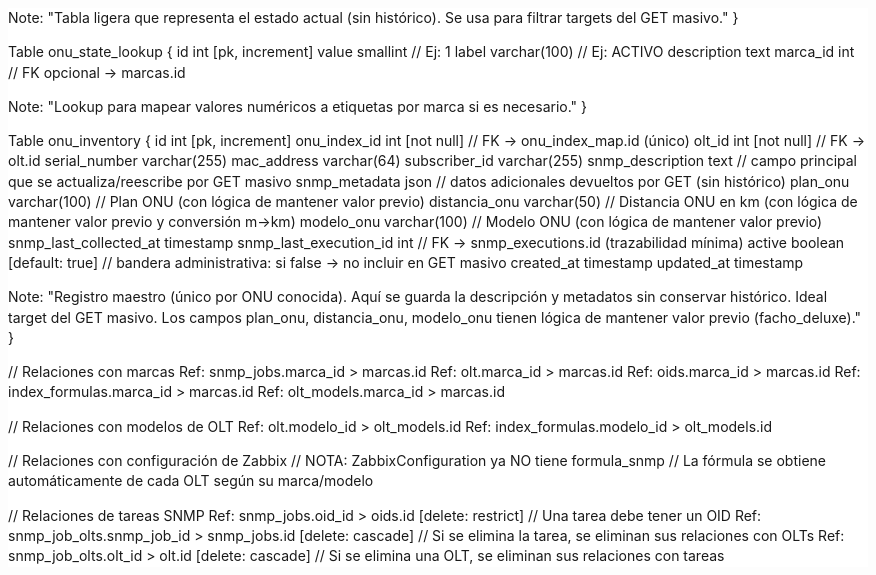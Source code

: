   Note: "Tabla ligera que representa el estado actual (sin histórico). Se usa para filtrar targets del GET masivo."
}

Table onu_state_lookup {
  id int [pk, increment]
  value smallint                  // Ej: 1
  label varchar(100)              // Ej: ACTIVO
  description text
  marca_id int                    // FK opcional -> marcas.id

  Note: "Lookup para mapear valores numéricos a etiquetas por marca si es necesario."
}

Table onu_inventory {
  id int [pk, increment]
  onu_index_id int [not null]     // FK -> onu_index_map.id (único)
  olt_id int [not null]           // FK -> olt.id
  serial_number varchar(255)
  mac_address varchar(64)
  subscriber_id varchar(255)
  snmp_description text           // campo principal que se actualiza/reescribe por GET masivo
  snmp_metadata json              // datos adicionales devueltos por GET (sin histórico)
  plan_onu varchar(100)           // Plan ONU (con lógica de mantener valor previo)
  distancia_onu varchar(50)       // Distancia ONU en km (con lógica de mantener valor previo y conversión m->km)
  modelo_onu varchar(100)         // Modelo ONU (con lógica de mantener valor previo)
  snmp_last_collected_at timestamp
  snmp_last_execution_id int      // FK -> snmp_executions.id (trazabilidad mínima)
  active boolean [default: true]  // bandera administrativa: si false -> no incluir en GET masivo
  created_at timestamp
  updated_at timestamp

  Note: "Registro maestro (único por ONU conocida). Aquí se guarda la descripción y metadatos sin conservar histórico. Ideal target del GET masivo. Los campos plan_onu, distancia_onu, modelo_onu tienen lógica de mantener valor previo (facho_deluxe)."
}

// Relaciones con marcas
Ref: snmp_jobs.marca_id > marcas.id
Ref: olt.marca_id > marcas.id
Ref: oids.marca_id > marcas.id
Ref: index_formulas.marca_id > marcas.id
Ref: olt_models.marca_id > marcas.id

// Relaciones con modelos de OLT
Ref: olt.modelo_id > olt_models.id
Ref: index_formulas.modelo_id > olt_models.id

// Relaciones con configuración de Zabbix
// NOTA: ZabbixConfiguration ya NO tiene formula_snmp
// La fórmula se obtiene automáticamente de cada OLT según su marca/modelo

// Relaciones de tareas SNMP
Ref: snmp_jobs.oid_id > oids.id [delete: restrict] // Una tarea debe tener un OID
Ref: snmp_job_olts.snmp_job_id > snmp_jobs.id [delete: cascade] // Si se elimina la tarea, se eliminan sus relaciones con OLTs
Ref: snmp_job_olts.olt_id > olt.id [delete: cascade] // Si se elimina una OLT, se eliminan sus relaciones con tareas
